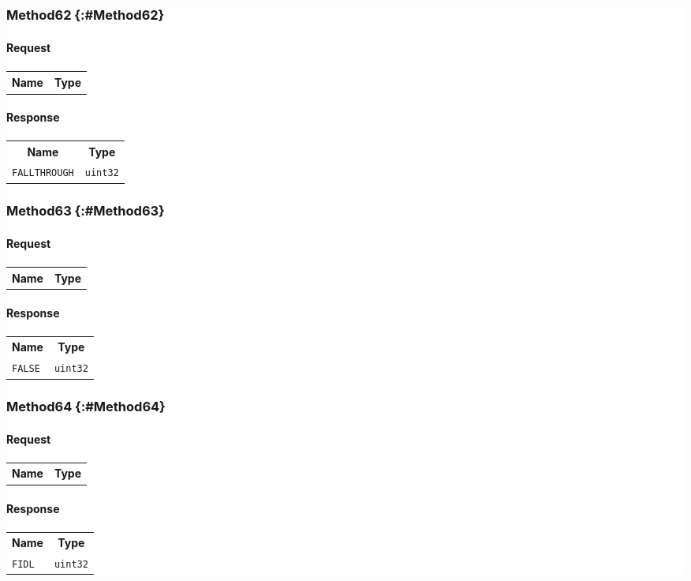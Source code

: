 ### Method62 {:#Method62}


#### Request
<table>
    <tr><th>Name</th><th>Type</th></tr>
    </table>


#### Response
<table>
    <tr><th>Name</th><th>Type</th></tr>
    <tr>
            <td><code>FALLTHROUGH</code></td>
            <td>
                <code>uint32</code>
            </td>
        </tr></table>

### Method63 {:#Method63}


#### Request
<table>
    <tr><th>Name</th><th>Type</th></tr>
    </table>


#### Response
<table>
    <tr><th>Name</th><th>Type</th></tr>
    <tr>
            <td><code>FALSE</code></td>
            <td>
                <code>uint32</code>
            </td>
        </tr></table>

### Method64 {:#Method64}


#### Request
<table>
    <tr><th>Name</th><th>Type</th></tr>
    </table>


#### Response
<table>
    <tr><th>Name</th><th>Type</th></tr>
    <tr>
            <td><code>FIDL</code></td>
            <td>
                <code>uint32</code>
            </td>
        </tr></table>
